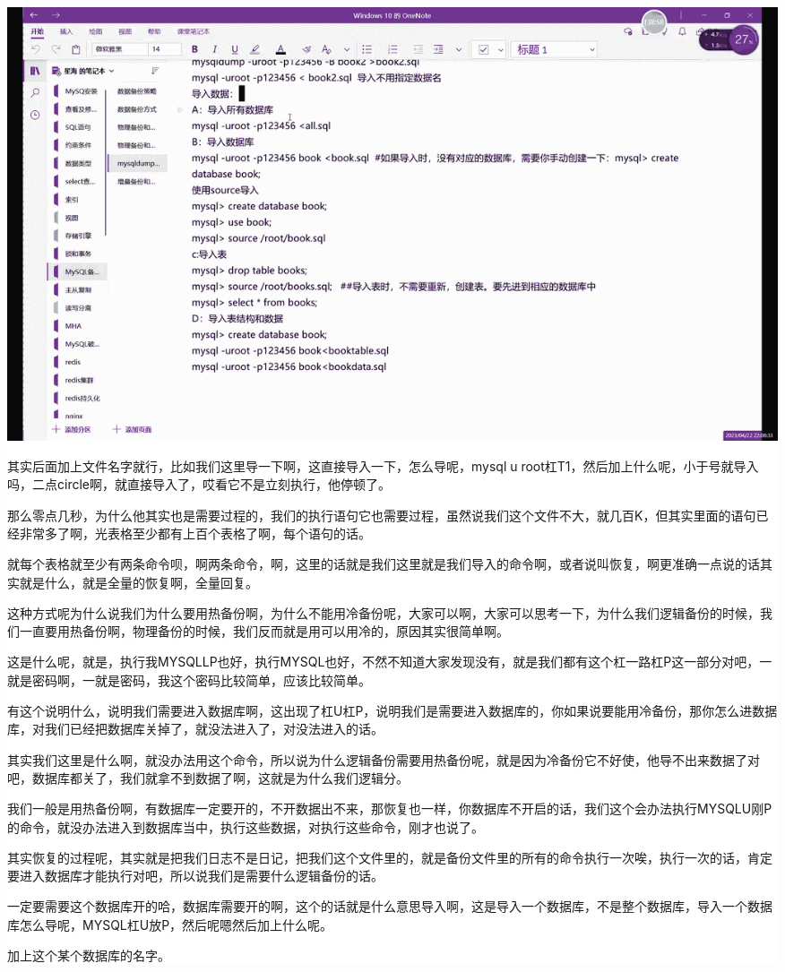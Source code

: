 ![](img/cdd60f92eac3514168f31fcffd439a91_19.png)

其实后面加上文件名字就行，比如我们这里导一下啊，这直接导入一下，怎么导呢，mysql u root杠T1，然后加上什么呢，小于号就导入吗，二点circle啊，就直接导入了，哎看它不是立刻执行，他停顿了。

那么零点几秒，为什么他其实也是需要过程的，我们的执行语句它也需要过程，虽然说我们这个文件不大，就几百K，但其实里面的语句已经非常多了啊，光表格至少都有上百个表格了啊，每个语句的话。

就每个表格就至少有两条命令呗，啊两条命令，啊，这里的话就是我们这里就是我们导入的命令啊，或者说叫恢复，啊更准确一点说的话其实就是什么，就是全量的恢复啊，全量回复。

这种方式呢为什么说我们为什么要用热备份啊，为什么不能用冷备份呢，大家可以啊，大家可以思考一下，为什么我们逻辑备份的时候，我们一直要用热备份啊，物理备份的时候，我们反而就是用可以用冷的，原因其实很简单啊。

这是什么呢，就是，执行我MYSQLLP也好，执行MYSQL也好，不然不知道大家发现没有，就是我们都有这个杠一路杠P这一部分对吧，一就是密码啊，一就是密码，我这个密码比较简单，应该比较简单。

有这个说明什么，说明我们需要进入数据库啊，这出现了杠U杠P，说明我们是需要进入数据库的，你如果说要能用冷备份，那你怎么进数据库，对我们已经把数据库关掉了，就没法进入了，对没法进入的话。

其实我们这里是什么啊，就没办法用这个命令，所以说为什么逻辑备份需要用热备份呢，就是因为冷备份它不好使，他导不出来数据了对吧，数据库都关了，我们就拿不到数据了啊，这就是为什么我们逻辑分。

我们一般是用热备份啊，有数据库一定要开的，不开数据出不来，那恢复也一样，你数据库不开启的话，我们这个会办法执行MYSQLU刚P的命令，就没办法进入到数据库当中，执行这些数据，对执行这些命令，刚才也说了。

其实恢复的过程呢，其实就是把我们日志不是日记，把我们这个文件里的，就是备份文件里的所有的命令执行一次唉，执行一次的话，肯定要进入数据库才能执行对吧，所以说我们是需要什么逻辑备份的话。

一定要需要这个数据库开的哈，数据库需要开的啊，这个的话就是什么意思导入啊，这是导入一个数据库，不是整个数据库，导入一个数据库怎么导呢，MYSQL杠U放P，然后呢嗯然后加上什么呢。

加上这个某个数据库的名字。
